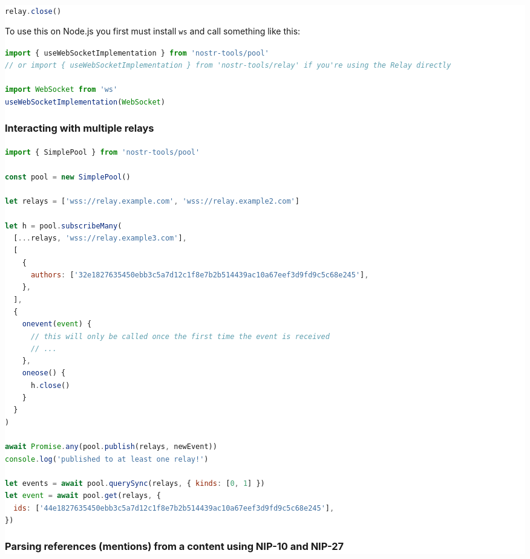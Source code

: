 ```js
relay.close()
```

To use this on Node.js you first must install `ws` and call something like this:

```js
import { useWebSocketImplementation } from 'nostr-tools/pool'
// or import { useWebSocketImplementation } from 'nostr-tools/relay' if you're using the Relay directly

import WebSocket from 'ws'
useWebSocketImplementation(WebSocket)
```

### Interacting with multiple relays

```js
import { SimplePool } from 'nostr-tools/pool'

const pool = new SimplePool()

let relays = ['wss://relay.example.com', 'wss://relay.example2.com']

let h = pool.subscribeMany(
  [...relays, 'wss://relay.example3.com'],
  [
    {
      authors: ['32e1827635450ebb3c5a7d12c1f8e7b2b514439ac10a67eef3d9fd9c5c68e245'],
    },
  ],
  {
    onevent(event) {
      // this will only be called once the first time the event is received
      // ...
    },
    oneose() {
      h.close()
    }
  }
)

await Promise.any(pool.publish(relays, newEvent))
console.log('published to at least one relay!')

let events = await pool.querySync(relays, { kinds: [0, 1] })
let event = await pool.get(relays, {
  ids: ['44e1827635450ebb3c5a7d12c1f8e7b2b514439ac10a67eef3d9fd9c5c68e245'],
})
```

### Parsing references (mentions) from a content using NIP-10 and NIP-27
